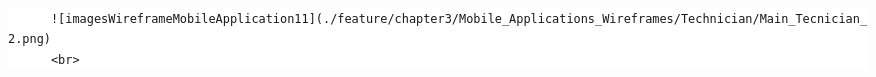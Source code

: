           ![imagesWireframeMobileApplication11](./feature/chapter3/Mobile_Applications_Wireframes/Technician/Main_Tecnician_2.png)
          <br>